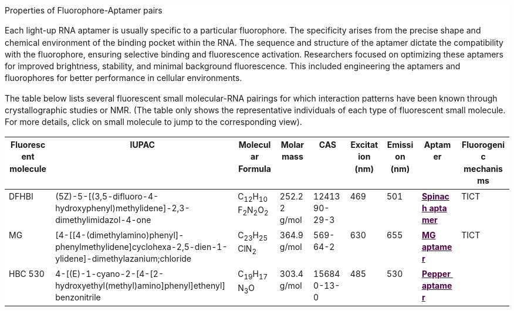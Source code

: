 <p class="header_box">Properties of Fluorophore-Aptamer pairs</p>
<p>Each light-up RNA aptamer is usually specific to a particular fluorophore. The specificity arises from the precise shape and chemical environment of the binding pocket within the RNA. The sequence and structure of the aptamer dictate the compatibility with the fluorophore, ensuring selective binding and fluorescence activation. Researchers focused on optimizing these aptamers for improved brightness, stability, and minimal background fluorescence. This included engineering the aptamers and fluorophores for better performance in cellular environments.</p>
<p>The table below lists several fluorescent small molecular-RNA pairings for which interaction patterns have been known through crystallographic studies or NMR. (The table only shows the representative individuals of each type of fluorescent small molecule. For more details, click on small molecule to jump to the corresponding view).</p>


<div id="sheet1" class="sheet">
    <table id="cfttable" class="table-style1">
      <thead>
      <tr>
        <th onclick="sortTable(0)">Fluorescent molecule</th>
        <th onclick="sortTable(1)">IUPAC</th>
        <th onclick="sortTable(2)">Molecular Formula</th>
        <th onclick="sortTable(3)">Molar mass</th>
        <th onclick="sortTable(4)">CAS</th>
        <th onclick="sortTable(5)">Excitation (nm)</th>
        <th onclick="sortTable(6)">Emission (nm)</th>
        <th onclick="sortTable(7)">Aptamer</th>
        <th onclick="sortTable(8)">Fluorogenic mechanisms</th>
      </tr>
      </thead>
    <tbody>
       <tr>
        <td name="td0" rowspan = "1">DFHBI</td>
        <td name="td1">(5Z)-5-[(3,5-difluoro-4-hydroxyphenyl)methylidene]-2,3-dimethylimidazol-4-one</td>
        <td name="td2">C<sub>12</sub>H<sub>10</sub>F<sub>2</sub>N<sub>2</sub>O<sub>2</sub></td>
        <td name="td3">252.22 g/mol</td>
        <td name="td4">1241390-29-3</td>
        <td name="td5">469</td>
        <td name="td6">501</td>
        <td name="td7"><a href="{{ site.url }}{{ site.baseurl }}/_posts/Spinach-aptamer" target="_blank" style="color:#520049"><b>Spinach aptamer</b></a></td>
        <td name="td8">TICT</td>
      </tr>
      <tr>
        <td name="td0" rowspan = "1">MG</td>
        <td name="td1">[4-[[4-(dimethylamino)phenyl]-phenylmethylidene]cyclohexa-2,5-dien-1-ylidene]-dimethylazanium;chloride</td>
        <td name="td2">C<sub>23</sub>H<sub>25</sub>ClN<sub>2</sub></td>
        <td name="td3">364.9 g/mol</td>
        <td name="td4">569-64-2</td>
        <td name="td5">630</td>
        <td name="td6">655</td>
        <td name="td7"><a href="{{ site.url }}{{ site.baseurl }}/_posts/MG-aptamer" target="_blank" style="color:#520049"><b>MG aptamer</b></a></td>
        <td name="td8">TICT</td>
      </tr>
      <tr>
        <td name="td0" rowspan = "1">HBC 530</td>
        <td name="td1">4-[(E)-1-cyano-2-[4-[2-hydroxyethyl(methyl)amino]phenyl]ethenyl]benzonitrile</td>
        <td name="td2">C<sub>19</sub>H<sub>17</sub>N<sub>3</sub>O</td>
        <td name="td3">303.4 g/mol</td>
        <td name="td4">156840-13-0</td>
        <td name="td5">485</td>
        <td name="td6">530</td>
        <td name="td7"><a href="{{ site.url }}{{ site.baseurl }}/_posts/Pepper-aptamer" target="_blank" style="color:#520049"><b>Pepper aptamer</b></a></td>